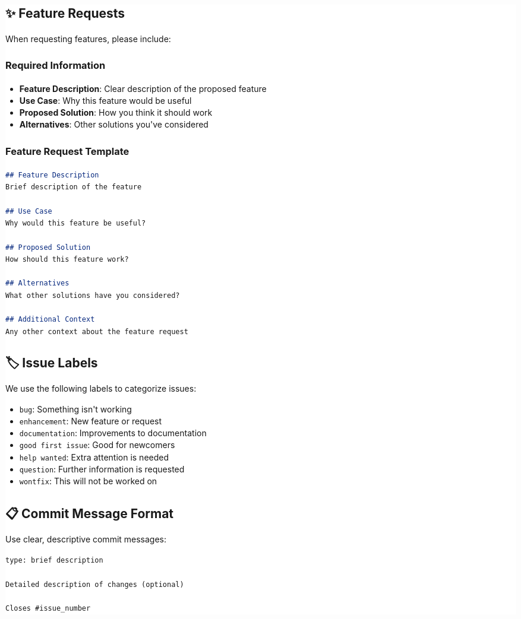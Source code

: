 ## ✨ Feature Requests

When requesting features, please include:

### Required Information
- **Feature Description**: Clear description of the proposed feature
- **Use Case**: Why this feature would be useful
- **Proposed Solution**: How you think it should work
- **Alternatives**: Other solutions you've considered

### Feature Request Template
```markdown
## Feature Description
Brief description of the feature

## Use Case
Why would this feature be useful?

## Proposed Solution
How should this feature work?

## Alternatives
What other solutions have you considered?

## Additional Context
Any other context about the feature request
```

## 🏷️ Issue Labels

We use the following labels to categorize issues:

- `bug`: Something isn't working
- `enhancement`: New feature or request
- `documentation`: Improvements to documentation
- `good first issue`: Good for newcomers
- `help wanted`: Extra attention is needed
- `question`: Further information is requested
- `wontfix`: This will not be worked on

## 📋 Commit Message Format

Use clear, descriptive commit messages:

```
type: brief description

Detailed description of changes (optional)

Closes #issue_number
```
